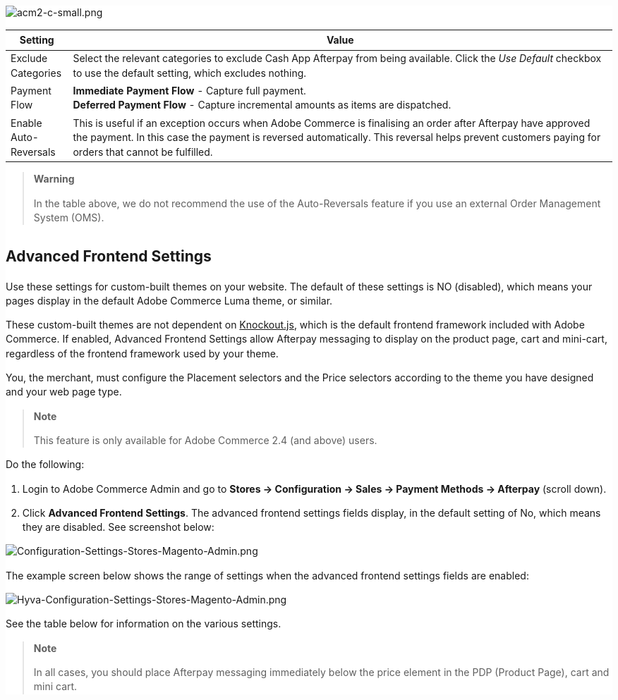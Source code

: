 ![acm2-c-small.png](../../../assets/images/acm2-c-small.png)

| Setting | Value |
---------|---------|
| Exclude Categories | Select the relevant categories to exclude Cash App Afterpay from being available. Click the _Use Default_ checkbox to use the default setting, which excludes nothing.|
| Payment Flow | **Immediate Payment Flow** - Capture full payment. <br/>**Deferred Payment Flow** - Capture incremental amounts as items are dispatched.|
| Enable Auto-Reversals | This is useful if an exception occurs when Adobe Commerce is finalising an order after Afterpay have approved the payment. In this case the payment is reversed automatically. This reversal helps prevent customers paying for orders that cannot be fulfilled.|



> **Warning**
>
> In the table above, we do not recommend the use of the Auto-Reversals feature if you use an external Order Management System (OMS).

## Advanced Frontend Settings

Use these settings for custom-built themes on your website. The default of these settings is NO (disabled), which means your pages display in the default Adobe Commerce Luma theme, or similar. 

These custom-built themes are not dependent on [Knockout.js](https://knockoutjs.com), which is the default frontend framework included with Adobe Commerce. If enabled, Advanced Frontend Settings allow Afterpay messaging to display on the product page, cart and mini-cart, regardless of the frontend framework used by your theme. 

You, the merchant, must configure the Placement selectors and the Price selectors according to the theme you have designed and your web page type.


> **Note**
>
> This feature is only available for Adobe Commerce 2.4 (and above) users.

Do the following:

1. Login to Adobe Commerce Admin and go to  **Stores → Configuration → Sales → Payment Methods → Afterpay** (scroll down).

2. Click **Advanced Frontend Settings**. The advanced frontend settings fields display, in the default setting of No, which means they are disabled. See screenshot below:

![Configuration-Settings-Stores-Magento-Admin.png](../../../assets/images/Configuration-Settings-Stores-Magento-Admin.png)

The example screen below shows the range of settings when the advanced frontend settings fields are enabled:

![Hyva-Configuration-Settings-Stores-Magento-Admin.png](../../../assets/images/Hyva-Configuration-Settings-Stores-Magento-Admin.png)


See the table below for information on the various settings.


> **Note**
>
> In all cases, you should place Afterpay messaging immediately below the price element in the PDP (Product Page), cart and mini cart.

